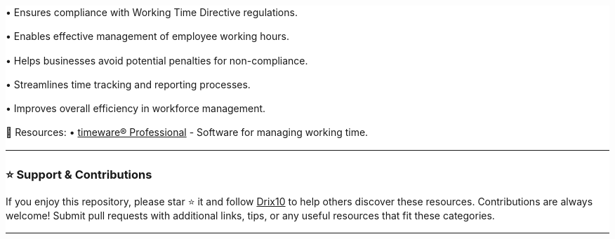 • Ensures compliance with Working Time Directive regulations.


• Enables effective management of employee working hours.


• Helps businesses avoid potential penalties for non-compliance.


• Streamlines time tracking and reporting processes.


• Improves overall efficiency in workforce management.


🔗 Resources:
• [timeware® Professional](http://timeware.co.uk) - Software for managing working time.


---

### ⭐️ Support & Contributions

If you enjoy this repository, please star ⭐️ it and follow [Drix10](https://github.com/Drix10) to help others discover these resources. Contributions are always welcome! Submit pull requests with additional links, tips, or any useful resources that fit these categories.

---